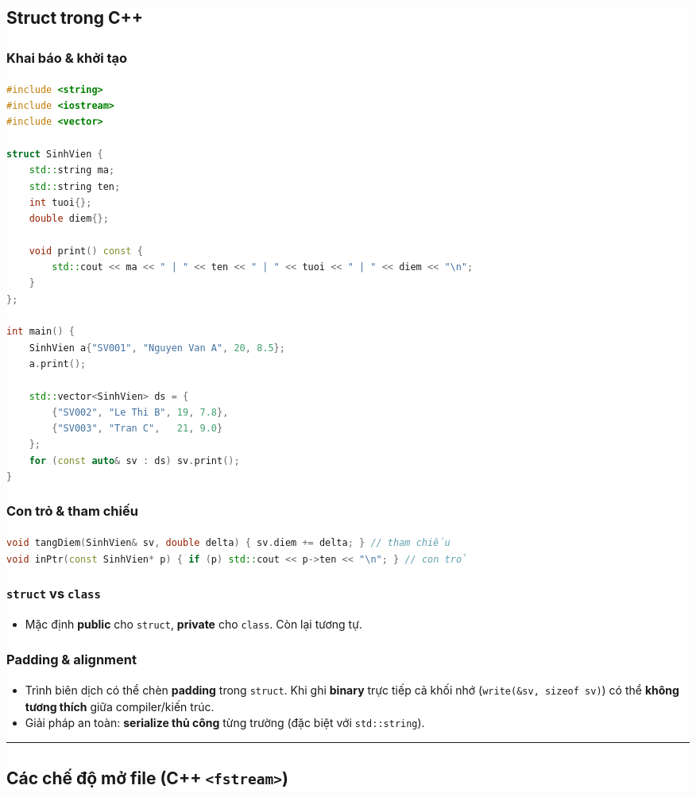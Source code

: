 
## Struct trong C++

### Khai báo & khởi tạo
```cpp
#include <string>
#include <iostream>
#include <vector>

struct SinhVien {
    std::string ma;
    std::string ten;
    int tuoi{};
    double diem{};

    void print() const {
        std::cout << ma << " | " << ten << " | " << tuoi << " | " << diem << "\n";
    }
};

int main() {
    SinhVien a{"SV001", "Nguyen Van A", 20, 8.5};
    a.print();

    std::vector<SinhVien> ds = {
        {"SV002", "Le Thi B", 19, 7.8},
        {"SV003", "Tran C",   21, 9.0}
    };
    for (const auto& sv : ds) sv.print();
}
```

### Con trỏ & tham chiếu
```cpp
void tangDiem(SinhVien& sv, double delta) { sv.diem += delta; } // tham chiếu
void inPtr(const SinhVien* p) { if (p) std::cout << p->ten << "\n"; } // con trỏ
```

### `struct` vs `class`
- Mặc định **public** cho `struct`, **private** cho `class`. Còn lại tương tự.

### Padding & alignment
- Trình biên dịch có thể chèn **padding** trong `struct`. Khi ghi **binary** trực tiếp cả khối nhớ (`write(&sv, sizeof sv)`) có thể **không tương thích** giữa compiler/kiến trúc.
- Giải pháp an toàn: **serialize thủ công** từng trường (đặc biệt với `std::string`).

---

## Các chế độ mở file (C++ `<fstream>`)
